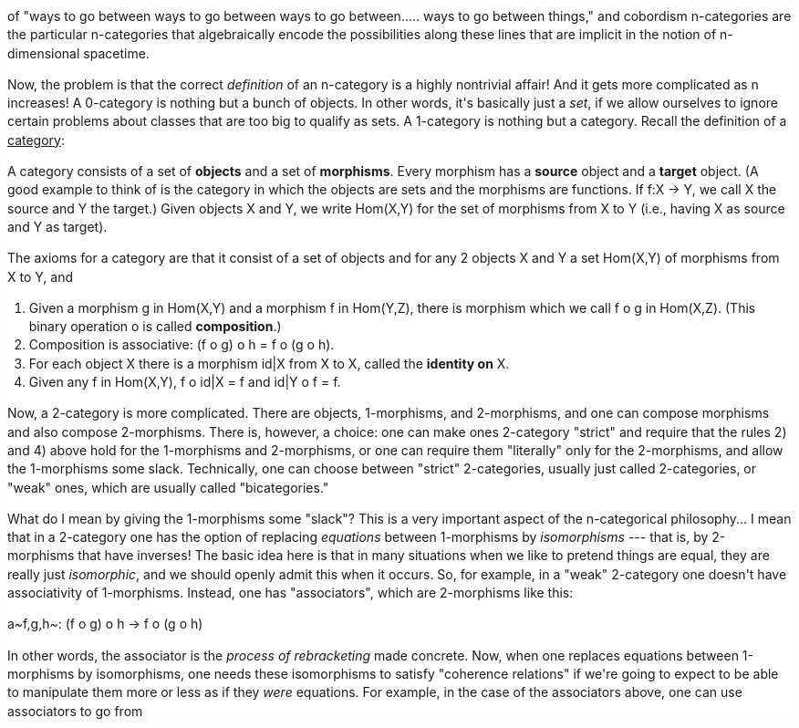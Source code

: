 of "ways to go between ways to go between ways to go between..... ways
to go between things," and cobordism n-categories are the particular
n-categories that algebraically encode the possibilities along these
lines that are implicit in the notion of n-dimensional spacetime.

Now, the problem is that the correct *definition* of an n-category is a
highly nontrivial affair! And it gets more complicated as n increases! A
0-category is nothing but a bunch of objects. In other words, it's
basically just a *set*, if we allow ourselves to ignore certain problems
about classes that are too big to qualify as sets. A 1-category is
nothing but a category. Recall the definition of a
[category](http://math.ucr.edu/home/baez/categories.html):

A category consists of a set of **objects** and a set of **morphisms**.
Every morphism has a **source** object and a **target** object. (A good
example to think of is the category in which the objects are sets and
the morphisms are functions. If f:X → Y, we call X the source and Y the
target.) Given objects X and Y, we write Hom(X,Y) for the set of
morphisms from X to Y (i.e., having X as source and Y as target).

The axioms for a category are that it consist of a set of objects and
for any 2 objects X and Y a set Hom(X,Y) of morphisms from X to Y, and

1.  Given a morphism g in Hom(X,Y) and a morphism f in Hom(Y,Z), there
    is morphism which we call f o g in Hom(X,Z). (This binary operation
    o is called **composition**.)
2.  Composition is associative: (f o g) o h = f o (g o h).
3.  For each object X there is a morphism id\|X from X to X, called the
    **identity on** X.
4.  Given any f in Hom(X,Y), f o id\|X = f and id\|Y o f = f.

Now, a 2-category is more complicated. There are objects, 1-morphisms,
and 2-morphisms, and one can compose morphisms and also compose
2-morphisms. There is, however, a choice: one can make ones 2-category
"strict" and require that the rules 2) and 4) above hold for the
1-morphisms and 2-morphisms, or one can require them "literally" only
for the 2-morphisms, and allow the 1-morphisms some slack. Technically,
one can choose between "strict" 2-categories, usually just called
2-categories, or "weak" ones, which are usually called
"bicategories."

What do I mean by giving the 1-morphisms some "slack"? This is a very
important aspect of the n-categorical philosophy... I mean that in a
2-category one has the option of replacing *equations* between
1-morphisms by *isomorphisms* \-\-- that is, by 2-morphisms that have
inverses! The basic idea here is that in many situations when we like to
pretend things are equal, they are really just *isomorphic*, and we
should openly admit this when it occurs. So, for example, in a "weak"
2-category one doesn't have associativity of 1-morphisms. Instead, one
has "associators", which are 2-morphisms like this:

a~f,g,h~: (f o g) o h → f o (g o h)

In other words, the associator is the *process of rebracketing* made
concrete. Now, when one replaces equations between 1-morphisms by
isomorphisms, one needs these isomorphisms to satisfy "coherence
relations" if we're going to expect to be able to manipulate them more
or less as if they *were* equations. For example, in the case of the
associators above, one can use associators to go from
